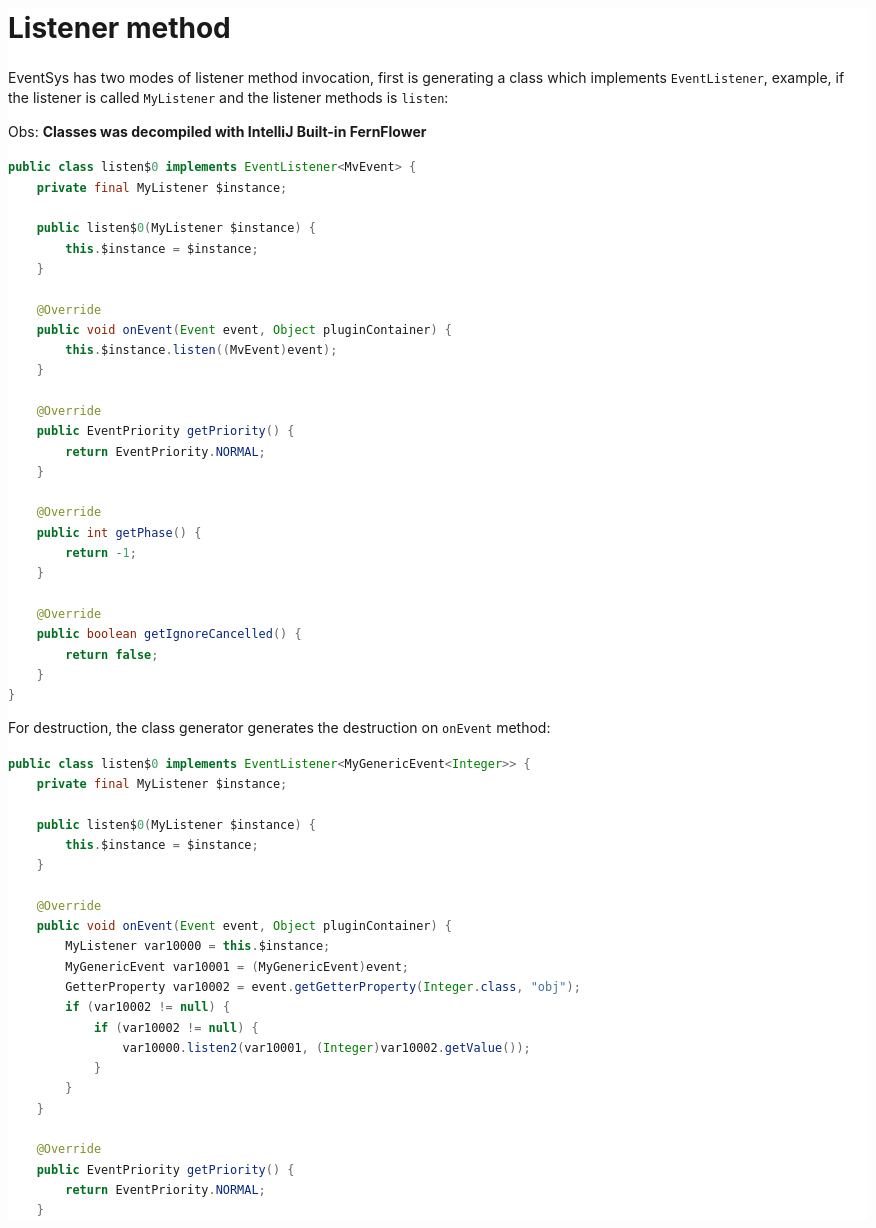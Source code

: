 # Listener method

EventSys has two modes of listener method invocation, first is generating a class which implements `EventListener`,
example, if the listener is called `MyListener` and the listener methods is `listen`:

Obs: **Classes was decompiled with IntelliJ Built-in FernFlower**

```java
public class listen$0 implements EventListener<MvEvent> {
    private final MyListener $instance;

    public listen$0(MyListener $instance) {
        this.$instance = $instance;
    }

    @Override
    public void onEvent(Event event, Object pluginContainer) {
        this.$instance.listen((MvEvent)event);
    }

    @Override
    public EventPriority getPriority() {
        return EventPriority.NORMAL;
    }

    @Override
    public int getPhase() {
        return -1;
    }

    @Override
    public boolean getIgnoreCancelled() {
        return false;
    }
}
```

For destruction, the class generator generates the destruction on `onEvent` method:

```java
public class listen$0 implements EventListener<MyGenericEvent<Integer>> {
    private final MyListener $instance;

    public listen$0(MyListener $instance) {
        this.$instance = $instance;
    }

    @Override
    public void onEvent(Event event, Object pluginContainer) {
        MyListener var10000 = this.$instance;
        MyGenericEvent var10001 = (MyGenericEvent)event;
        GetterProperty var10002 = event.getGetterProperty(Integer.class, "obj");
        if (var10002 != null) {
            if (var10002 != null) {
                var10000.listen2(var10001, (Integer)var10002.getValue());
            }
        }
    }

    @Override
    public EventPriority getPriority() {
        return EventPriority.NORMAL;
    }

```